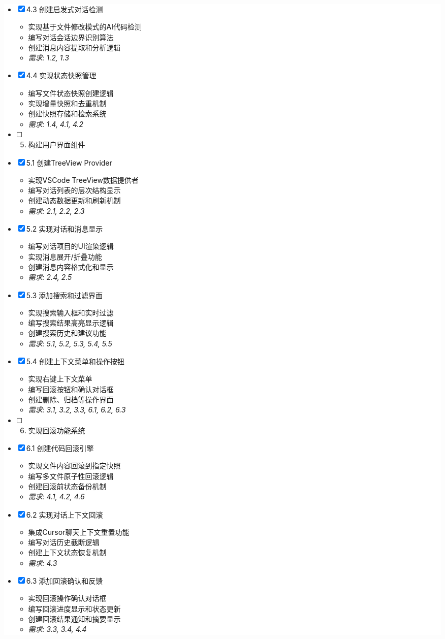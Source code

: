 - [x] 4.3 创建启发式对话检测
  - 实现基于文件修改模式的AI代码检测
  - 编写对话会话边界识别算法
  - 创建消息内容提取和分析逻辑
  - _需求: 1.2, 1.3_

- [x] 4.4 实现状态快照管理
  - 编写文件状态快照创建逻辑
  - 实现增量快照和去重机制
  - 创建快照存储和检索系统
  - _需求: 1.4, 4.1, 4.2_

- [ ] 5. 构建用户界面组件
- [x] 5.1 创建TreeView Provider
  - 实现VSCode TreeView数据提供者
  - 编写对话列表的层次结构显示
  - 创建动态数据更新和刷新机制
  - _需求: 2.1, 2.2, 2.3_

- [x] 5.2 实现对话和消息显示
  - 编写对话项目的UI渲染逻辑
  - 实现消息展开/折叠功能
  - 创建消息内容格式化和显示
  - _需求: 2.4, 2.5_

- [x] 5.3 添加搜索和过滤界面
  - 实现搜索输入框和实时过滤
  - 编写搜索结果高亮显示逻辑
  - 创建搜索历史和建议功能
  - _需求: 5.1, 5.2, 5.3, 5.4, 5.5_

- [x] 5.4 创建上下文菜单和操作按钮
  - 实现右键上下文菜单
  - 编写回滚按钮和确认对话框
  - 创建删除、归档等操作界面
  - _需求: 3.1, 3.2, 3.3, 6.1, 6.2, 6.3_

- [ ] 6. 实现回滚功能系统
- [x] 6.1 创建代码回滚引擎
  - 实现文件内容回滚到指定快照
  - 编写多文件原子性回滚逻辑
  - 创建回滚前状态备份机制
  - _需求: 4.1, 4.2, 4.6_

- [x] 6.2 实现对话上下文回滚
  - 集成Cursor聊天上下文重置功能
  - 编写对话历史截断逻辑
  - 创建上下文状态恢复机制
  - _需求: 4.3_

- [x] 6.3 添加回滚确认和反馈
  - 实现回滚操作确认对话框
  - 编写回滚进度显示和状态更新
  - 创建回滚结果通知和摘要显示
  - _需求: 3.3, 3.4, 4.4_
